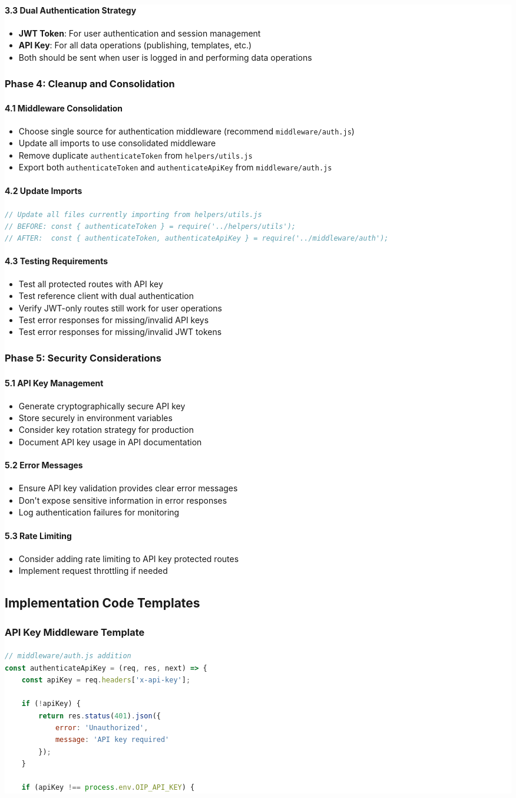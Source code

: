 ```javascript
```

#### 3.3 Dual Authentication Strategy
- **JWT Token**: For user authentication and session management
- **API Key**: For all data operations (publishing, templates, etc.)
- Both should be sent when user is logged in and performing data operations

### Phase 4: Cleanup and Consolidation

#### 4.1 Middleware Consolidation
- Choose single source for authentication middleware (recommend `middleware/auth.js`)
- Update all imports to use consolidated middleware
- Remove duplicate `authenticateToken` from `helpers/utils.js`
- Export both `authenticateToken` and `authenticateApiKey` from `middleware/auth.js`

#### 4.2 Update Imports
```javascript
// Update all files currently importing from helpers/utils.js
// BEFORE: const { authenticateToken } = require('../helpers/utils');
// AFTER:  const { authenticateToken, authenticateApiKey } = require('../middleware/auth');
```

#### 4.3 Testing Requirements
- Test all protected routes with API key
- Test reference client with dual authentication
- Verify JWT-only routes still work for user operations
- Test error responses for missing/invalid API keys
- Test error responses for missing/invalid JWT tokens

### Phase 5: Security Considerations

#### 5.1 API Key Management
- Generate cryptographically secure API key
- Store securely in environment variables
- Consider key rotation strategy for production
- Document API key usage in API documentation

#### 5.2 Error Messages
- Ensure API key validation provides clear error messages
- Don't expose sensitive information in error responses
- Log authentication failures for monitoring

#### 5.3 Rate Limiting
- Consider adding rate limiting to API key protected routes
- Implement request throttling if needed

## Implementation Code Templates

### API Key Middleware Template
```javascript
// middleware/auth.js addition
const authenticateApiKey = (req, res, next) => {
    const apiKey = req.headers['x-api-key'];
    
    if (!apiKey) {
        return res.status(401).json({ 
            error: 'Unauthorized', 
            message: 'API key required' 
        });
    }
    
    if (apiKey !== process.env.OIP_API_KEY) {
```